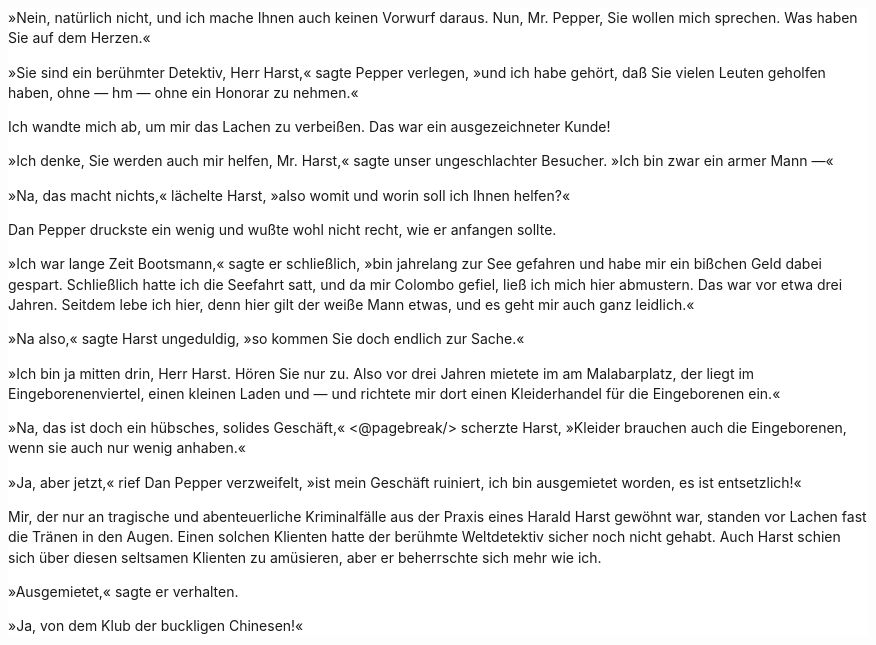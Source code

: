 »Nein, natürlich nicht, und ich mache Ihnen auch keinen
Vorwurf daraus. Nun, Mr. Pepper, Sie wollen mich
sprechen. Was haben Sie auf dem Herzen.«

»Sie sind ein berühmter Detektiv, Herr Harst,« sagte
Pepper verlegen, »und ich habe gehört, daß Sie vielen
Leuten geholfen haben, ohne — hm — ohne ein Honorar
zu nehmen.«

Ich wandte mich ab, um mir das Lachen zu verbeißen.
Das war ein ausgezeichneter Kunde!

»Ich denke, Sie werden auch mir helfen, Mr. Harst,«
sagte unser ungeschlachter Besucher. »Ich bin zwar ein
armer Mann —«

»Na, das macht nichts,« lächelte Harst, »also womit und
worin soll ich Ihnen helfen?«

Dan Pepper druckste ein wenig und wußte wohl nicht
recht, wie er anfangen sollte.

»Ich war lange Zeit Bootsmann,« sagte er schließlich,
»bin jahrelang zur See gefahren und habe mir ein
bißchen Geld dabei gespart. Schließlich hatte ich die Seefahrt
satt, und da mir Colombo gefiel, ließ ich mich hier
abmustern. Das war vor etwa drei Jahren. Seitdem lebe
ich hier, denn hier gilt der weiße Mann etwas, und es
geht mir auch ganz leidlich.«

»Na also,« sagte Harst ungeduldig, »so kommen Sie
doch endlich zur Sache.«

»Ich bin ja mitten drin, Herr Harst. Hören Sie nur
zu. Also vor drei Jahren mietete im am Malabarplatz, der
liegt im Eingeborenenviertel, einen kleinen Laden und —
und richtete mir dort einen Kleiderhandel für die Eingeborenen
ein.«

»Na, das ist doch ein hübsches, solides Geschäft,«
<@pagebreak/>
scherzte Harst, »Kleider brauchen auch die Eingeborenen,
wenn sie auch nur wenig anhaben.«

»Ja, aber jetzt,« rief Dan Pepper verzweifelt, »ist mein
Geschäft ruiniert, ich bin ausgemietet worden, es ist entsetzlich!«

Mir, der nur an tragische und abenteuerliche Kriminalfälle
aus der Praxis eines Harald Harst gewöhnt war,
standen vor Lachen fast die Tränen in den Augen. Einen
solchen Klienten hatte der berühmte Weltdetektiv sicher noch
nicht gehabt. Auch Harst schien sich über diesen seltsamen
Klienten zu amüsieren, aber er beherrschte sich mehr wie ich.

»Ausgemietet,« sagte er verhalten.

»Ja, von dem Klub der buckligen Chinesen!«
